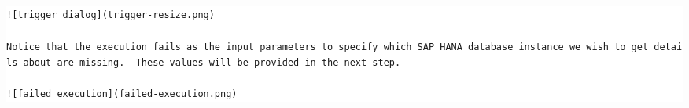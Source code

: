     ![trigger dialog](trigger-resize.png)

    Notice that the execution fails as the input parameters to specify which SAP HANA database instance we wish to get details about are missing.  These values will be provided in the next step.

    ![failed execution](failed-execution.png)
